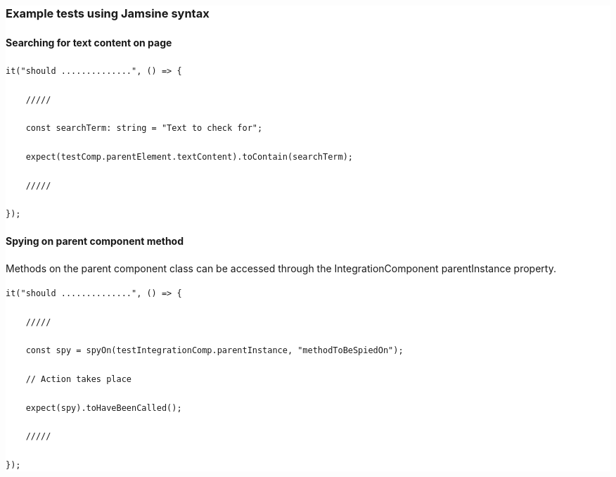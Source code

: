 ### Example tests using Jamsine syntax

#### Searching for text content on page

```
it("should ..............", () => {

    /////

    const searchTerm: string = "Text to check for";

    expect(testComp.parentElement.textContent).toContain(searchTerm);

    /////

});
```

#### Spying on parent component method

Methods on the parent component class can be accessed through the IntegrationComponent parentInstance property.

```
it("should ..............", () => {

    /////

    const spy = spyOn(testIntegrationComp.parentInstance, "methodToBeSpiedOn");

    // Action takes place

    expect(spy).toHaveBeenCalled();

    /////

});
```
